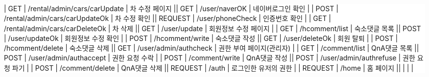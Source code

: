 | GET | /rental/admin/cars/carUpdate | 차 수정 페이지 || GET | /user/naverOK | 네이버로그인 확인 |
| POST | /rental/admin/cars/carUpdateOk | 차 수정 확인 || REQUEST | /user/phoneCheck | 인증번호 확인 |
| GET | /rental/admin/cars/carDeleteOk | 차 삭제 || GET | /user/update | 회원정보 수정 페이지 |
| GET | /hcomment/list | 숙소댓글 목록 || POST | /user/updateOk | 회원정보 수정 확인 |
| POST | /hcomment/write | 숙소댓글 작성 || GET | /user/deleteOk | 회원 탈퇴 |
| POST | /hcomment/delete | 숙소댓글 삭제 || GET | /user/admin/authcheck | 권한 부여 페이지(관리자) |
| GET | /comment/list | QnA댓글 목록 || POST | /user/admin/authaccept | 권한 요청 수락 |
| POST | /comment/write | QnA댓글 작성 || POST | /user/admin/authrefuse | 권한 요청 파기 |
| POST | /comment/delete | QnA댓글 삭제 || REQUEST | /auth | 로그인한 유저의 권한 |
| REQUEST | /home | 홈 페이지 ||  |  |  |
